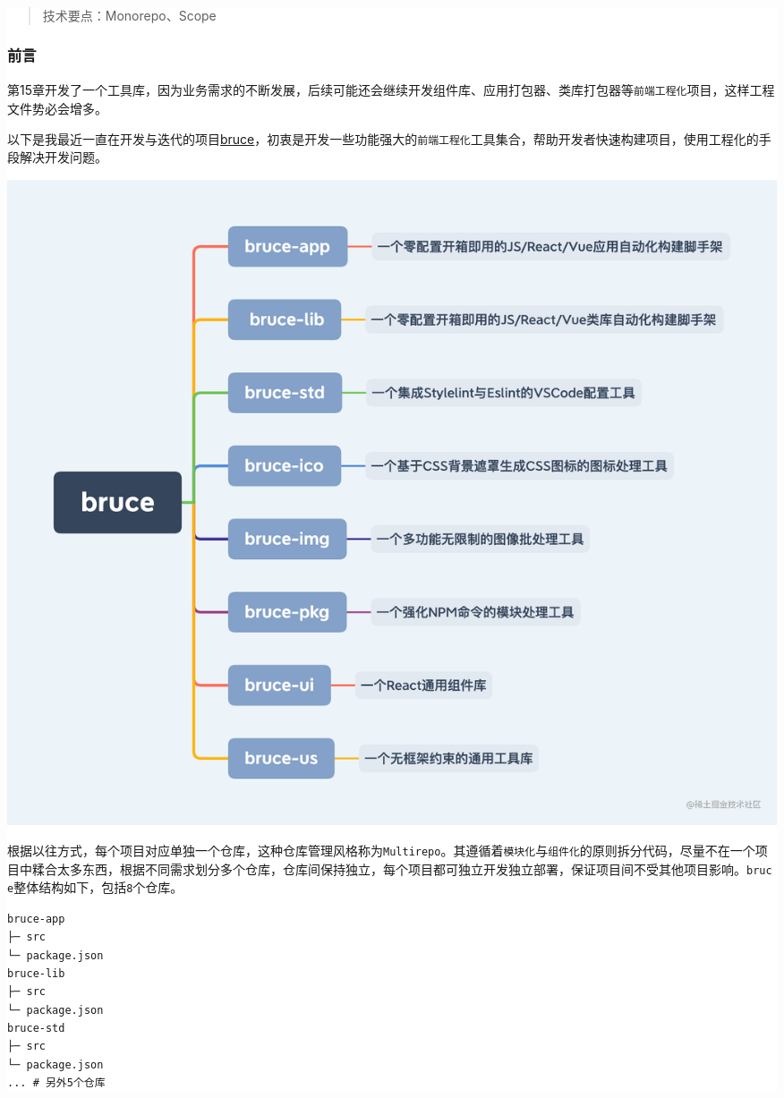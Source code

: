 > 技术要点：Monorepo、Scope

### 前言

第15章开发了一个工具库，因为业务需求的不断发展，后续可能还会继续开发组件库、应用打包器、类库打包器等`前端工程化`项目，这样工程文件势必会增多。

以下是我最近一直在开发与迭代的项目[bruce](https://github.com/JowayYoung/bruce)，初衷是开发一些功能强大的`前端工程化`工具集合，帮助开发者快速构建项目，使用工程化的手段解决开发问题。

![bruce](./images/04bf925c4c464bf5b8ed7d21ade3b143~tplv-k3u1fbpfcp-watermark.png)

根据以往方式，每个项目对应单独一个仓库，这种仓库管理风格称为`Multirepo`。其遵循着`模块化`与`组件化`的原则拆分代码，尽量不在一个项目中糅合太多东西，根据不同需求划分多个仓库，仓库间保持独立，每个项目都可独立开发独立部署，保证项目间不受其他项目影响。`bruce`整体结构如下，包括`8`个仓库。

```txt
bruce-app
├─ src
└─ package.json
bruce-lib
├─ src
└─ package.json
bruce-std
├─ src
└─ package.json
... # 另外5个仓库
```
